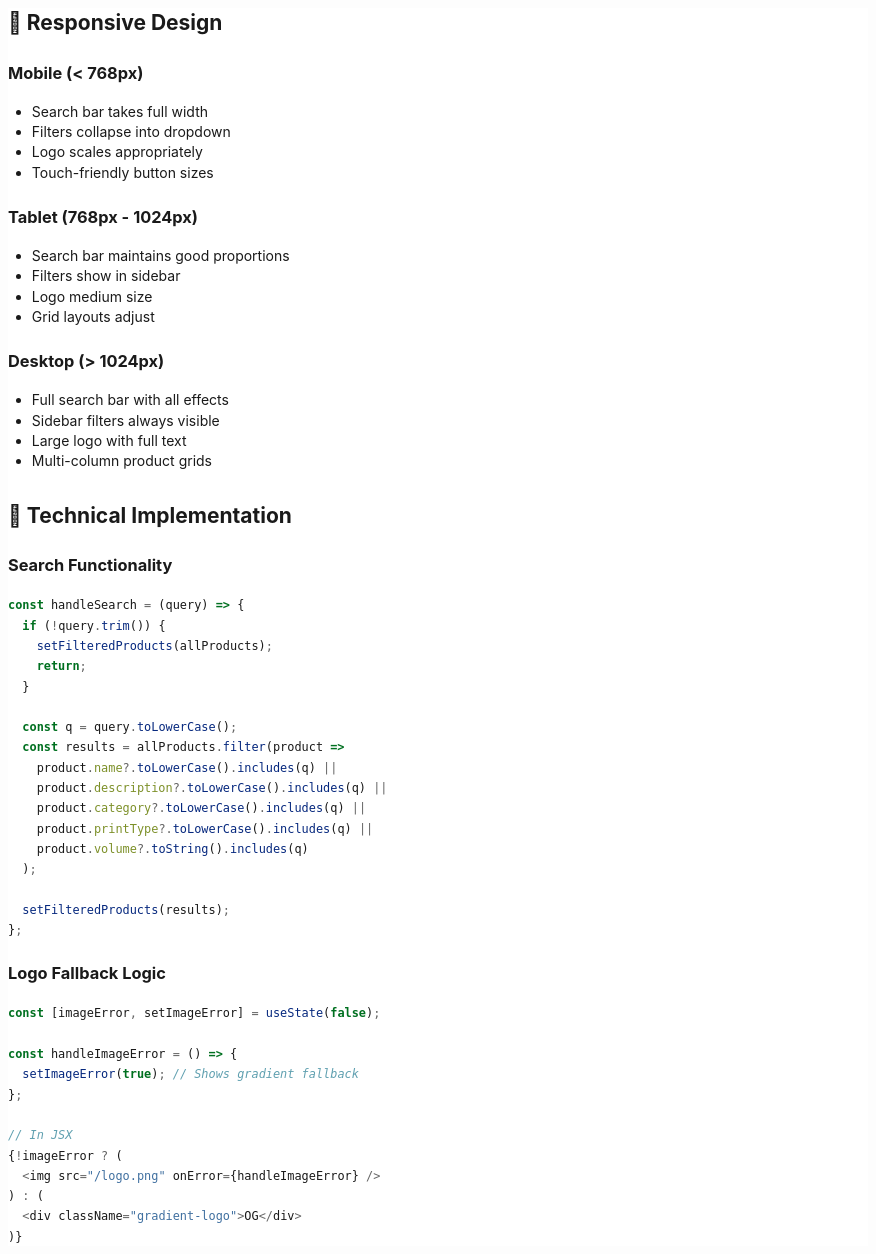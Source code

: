 ## 📱 **Responsive Design**

### **Mobile (< 768px)**
- Search bar takes full width
- Filters collapse into dropdown
- Logo scales appropriately
- Touch-friendly button sizes

### **Tablet (768px - 1024px)**
- Search bar maintains good proportions
- Filters show in sidebar
- Logo medium size
- Grid layouts adjust

### **Desktop (> 1024px)**
- Full search bar with all effects
- Sidebar filters always visible
- Large logo with full text
- Multi-column product grids

## 🔧 **Technical Implementation**

### **Search Functionality**
```javascript
const handleSearch = (query) => {
  if (!query.trim()) {
    setFilteredProducts(allProducts);
    return;
  }

  const q = query.toLowerCase();
  const results = allProducts.filter(product => 
    product.name?.toLowerCase().includes(q) ||
    product.description?.toLowerCase().includes(q) ||
    product.category?.toLowerCase().includes(q) ||
    product.printType?.toLowerCase().includes(q) ||
    product.volume?.toString().includes(q)
  );
  
  setFilteredProducts(results);
};
```

### **Logo Fallback Logic**
```javascript
const [imageError, setImageError] = useState(false);

const handleImageError = () => {
  setImageError(true); // Shows gradient fallback
};

// In JSX
{!imageError ? (
  <img src="/logo.png" onError={handleImageError} />
) : (
  <div className="gradient-logo">OG</div>
)}
```
